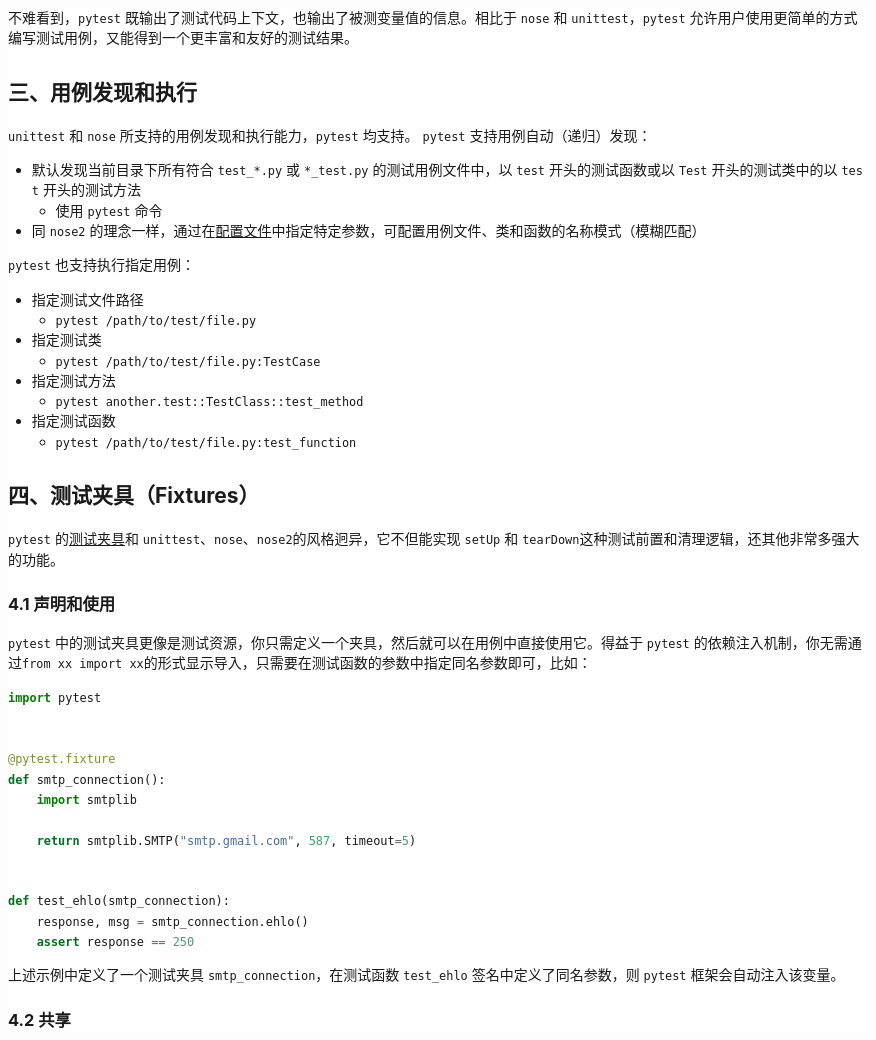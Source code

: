 不难看到，`pytest` 既输出了测试代码上下文，也输出了被测变量值的信息。相比于 `nose` 和 `unittest`，`pytest` 允许用户使用更简单的方式编写测试用例，又能得到一个更丰富和友好的测试结果。

## 三、用例发现和执行

`unittest` 和 `nose` 所支持的用例发现和执行能力，`pytest` 均支持。
`pytest` 支持用例自动（递归）发现：

- 默认发现当前目录下所有符合 `test_*.py` 或 `*_test.py` 的测试用例文件中，以 `test` 开头的测试函数或以 `Test` 开头的测试类中的以 `test` 开头的测试方法
  - 使用 `pytest` 命令
- 同 `nose2` 的理念一样，通过在[配置文件](https://docs.pytest.org/en/latest/example/pythoncollection.html#changing-naming-conventions)中指定特定参数，可配置用例文件、类和函数的名称模式（模糊匹配）

`pytest` 也支持执行指定用例：

- 指定测试文件路径
  - `pytest /path/to/test/file.py`
- 指定测试类
  - `pytest /path/to/test/file.py:TestCase`
- 指定测试方法
  - `pytest another.test::TestClass::test_method`
- 指定测试函数
  - `pytest /path/to/test/file.py:test_function`

## 四、测试夹具（Fixtures）

`pytest` 的[测试夹具](https://docs.pytest.org/en/latest/fixture.html)和 `unittest`、`nose`、`nose2`的风格迥异，它不但能实现 `setUp` 和 `tearDown`这种测试前置和清理逻辑，还其他非常多强大的功能。

### 4.1 声明和使用

`pytest` 中的测试夹具更像是测试资源，你只需定义一个夹具，然后就可以在用例中直接使用它。得益于 `pytest` 的依赖注入机制，你无需通过`from xx import xx`的形式显示导入，只需要在测试函数的参数中指定同名参数即可，比如：

```python
import pytest


@pytest.fixture
def smtp_connection():
    import smtplib

    return smtplib.SMTP("smtp.gmail.com", 587, timeout=5)


def test_ehlo(smtp_connection):
    response, msg = smtp_connection.ehlo()
    assert response == 250
```

上述示例中定义了一个测试夹具 `smtp_connection`，在测试函数 `test_ehlo` 签名中定义了同名参数，则 `pytest` 框架会自动注入该变量。

### 4.2 共享
